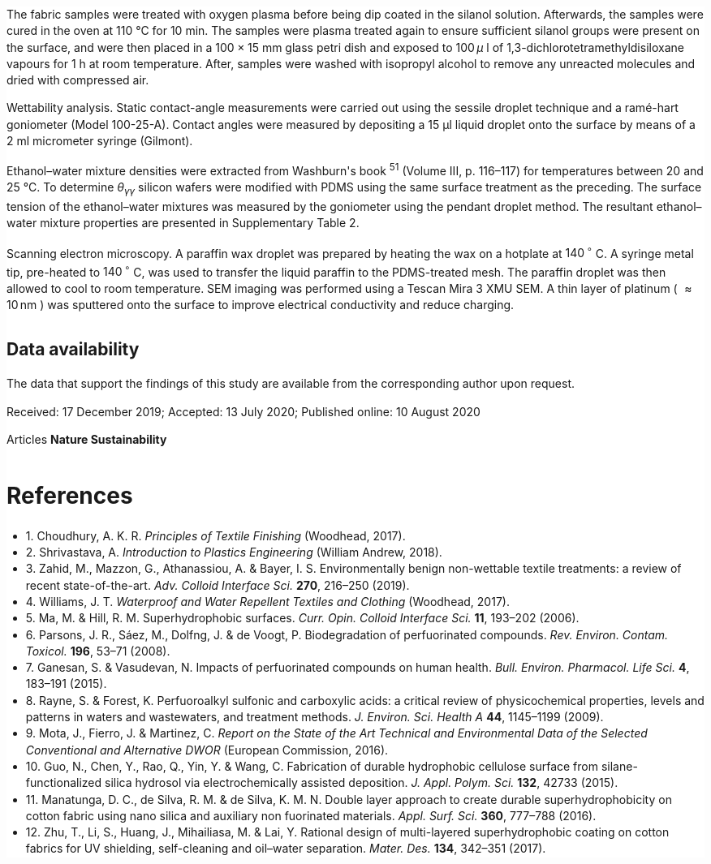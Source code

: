 The fabric samples were treated with oxygen plasma before being dip coated in the silanol solution. Afterwards, the samples were cured in the oven at 110 °C for 10 min. The samples were plasma treated again to ensure sufficient silanol groups were present on the surface, and were then placed in a  $100\times15$  mm glass petri dish and exposed to  $100\,\mu$ l of 1,3-dichlorotetramethyldisiloxane vapours for 1 h at room temperature. After, samples were washed with isopropyl alcohol to remove any unreacted molecules and dried with compressed air.

Wettability analysis. Static contact-angle measurements were carried out using the sessile droplet technique and a ramé-hart goniometer (Model 100-25-A). Contact angles were measured by depositing a 15 µl liquid droplet onto the surface by means of a 2 ml micrometer syringe (Gilmont).

Ethanol–water mixture densities were extracted from Washburn's book  $^{51}$  (Volume III, p. 116–117) for temperatures between 20 and 25 °C. To determine  $\theta_{\gamma\gamma}$  silicon wafers were modified with PDMS using the same surface treatment as the preceding. The surface tension of the ethanol–water mixtures was measured by the goniometer using the pendant droplet method. The resultant ethanol–water mixture properties are presented in Supplementary Table 2.

Scanning electron microscopy. A paraffin wax droplet was prepared by heating the wax on a hotplate at  $140\,^{\circ}$ C. A syringe metal tip, pre-heated to  $140\,^{\circ}$ C, was used to transfer the liquid paraffin to the PDMS-treated mesh. The paraffin droplet was then allowed to cool to room temperature. SEM imaging was performed using a Tescan Mira 3 XMU SEM. A thin layer of platinum ( $\approx 10\,\mathrm{nm}$ ) was sputtered onto the surface to improve electrical conductivity and reduce charging.

## Data availability

The data that support the findings of this study are available from the corresponding author upon request.

Received: 17 December 2019; Accepted: 13 July 2020; Published online: 10 August 2020

Articles **Nature Sustainability**

# **References**

- <span id="page-7-0"></span>1. Choudhury, A. K. R. *Principles of Textile Finishing* (Woodhead, 2017).
- <span id="page-7-1"></span>2. Shrivastava, A. *Introduction to Plastics Engineering* (William Andrew, 2018).
- <span id="page-7-2"></span>3. Zahid, M., Mazzon, G., Athanassiou, A. & Bayer, I. S. Environmentally benign non-wettable textile treatments: a review of recent state-of-the-art. *Adv. Colloid Interface Sci.* **270**, 216–250 (2019).
- <span id="page-7-3"></span>4. Williams, J. T. *Waterproof and Water Repellent Textiles and Clothing* (Woodhead, 2017).
- <span id="page-7-4"></span>5. Ma, M. & Hill, R. M. Superhydrophobic surfaces. *Curr. Opin. Colloid Interface Sci.* **11**, 193–202 (2006).
- <span id="page-7-5"></span>6. Parsons, J. R., Sáez, M., Dolfng, J. & de Voogt, P. Biodegradation of perfuorinated compounds. *Rev. Environ. Contam. Toxicol.* **196**, 53–71 (2008).
- <span id="page-7-19"></span>7. Ganesan, S. & Vasudevan, N. Impacts of perfuorinated compounds on human health. *Bull. Environ. Pharmacol. Life Sci.* **4**, 183–191 (2015).
- <span id="page-7-41"></span>8. Rayne, S. & Forest, K. Perfuoroalkyl sulfonic and carboxylic acids: a critical review of physicochemical properties, levels and patterns in waters and wastewaters, and treatment methods. *J. Environ. Sci. Health A* **44**, 1145–1199 (2009).
- <span id="page-7-6"></span>9. Mota, J., Fierro, J. & Martinez, C. *Report on the State of the Art Technical and Environmental Data of the Selected Conventional and Alternative DWOR* (European Commission, 2016).
- <span id="page-7-7"></span>10. Guo, N., Chen, Y., Rao, Q., Yin, Y. & Wang, C. Fabrication of durable hydrophobic cellulose surface from silane-functionalized silica hydrosol via electrochemically assisted deposition. *J. Appl. Polym. Sci.* **132**, 42733 (2015).
- <span id="page-7-39"></span>11. Manatunga, D. C., de Silva, R. M. & de Silva, K. M. N. Double layer approach to create durable superhydrophobicity on cotton fabric using nano silica and auxiliary non fuorinated materials. *Appl. Surf. Sci.* **360**, 777–788 (2016).
- <span id="page-7-36"></span>12. Zhu, T., Li, S., Huang, J., Mihailiasa, M. & Lai, Y. Rational design of multi-layered superhydrophobic coating on cotton fabrics for UV shielding, self-cleaning and oil–water separation. *Mater. Des.* **134**, 342–351 (2017).